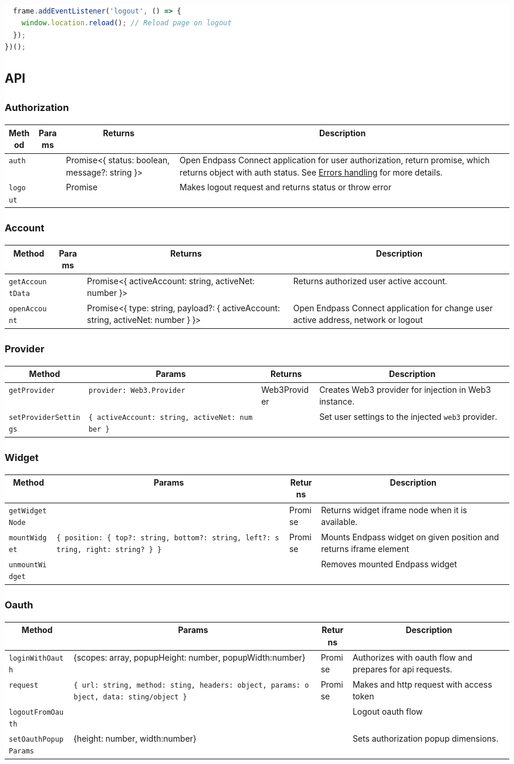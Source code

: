 ```js
  frame.addEventListener('logout', () => {
    window.location.reload(); // Reload page on logout
  });
})();
```

## API

### Authorization

| Method   | Params | Returns                                          | Description                                                                                                                                                               |
| -------- | ------ | ------------------------------------------------ | ------------------------------------------------------------------------------------------------------------------------------------------------------------------------- |
| `auth`   |        | Promise<{ status: boolean, message?: string }> | Open Endpass Connect application for user authorization, return promise, which returns object with auth status. See [Errors handling](#errors-handling) for more details. |
| `logout` |        | Promise<Boolean>                               | Makes logout request and returns status or throw error                                                                                                                    |

### Account

| Method           | Params | Returns                                                                             | Description                                                                        |
| ---------------- | ------ | ----------------------------------------------------------------------------------- | ---------------------------------------------------------------------------------- |
| `getAccountData` |        | Promise<{ activeAccount: string, activeNet: number }>                             | Returns authorized user active account.                                            |
| `openAccount`    |        | Promise<{ type: string, payload?: { activeAccount: string, activeNet: number } }> | Open Endpass Connect application for change user active address, network or logout |

### Provider

| Method                | Params                                         | Returns        | Description                                           |
| --------------------- | ---------------------------------------------- | -------------- | ----------------------------------------------------- |
| `getProvider`         | `provider: Web3.Provider`                      | Web3Provider | Creates Web3 provider for injection in Web3 instance. |
| `setProviderSettings` | `{ activeAccount: string, activeNet: number }` |                | Set user settings to the injected `web3` provider.    |

### Widget

| Method          | Params                 | Returns            | Description                                                        |
| --------------- | ---------------------- | ------------------ | ------------------------------------------------------------------ |
| `getWidgetNode` |                                                                                   | Promise<Element> | Returns widget iframe node when it is available.                   |
| `mountWidget`   | `{ position: { top?: string, bottom?: string, left?: string, right: string? } }`  | Promise<Element> | Mounts Endpass widget on given position and returns iframe element |
| `unmountWidget` |                                                                                   |                    | Removes mounted Endpass widget                                     |

### Oauth

| Method                | Params                                                                                | Returns                 | Description                                               |
| --------------------- | ------------------------------------------------------------------------------------- | ----------------------- | --------------------------------------------------------- |
| `loginWithOauth`      | {scopes: array<string>, popupHeight: number, popupWidth:number}                       | Promise                 | Authorizes with oauth flow and prepares for api requests. |
| `request`             | `{ url: string, method: sting, headers: object, params: object, data: sting/object }` | Promise<HttpResponse>   | Makes and http request with access token                  |
| `logoutFromOauth`     |                                                                                       |                         | Logout oauth flow                                         |
| `setOauthPopupParams` | {height: number, width:number}                                                        |                         | Sets authorization popup dimensions.                      |
